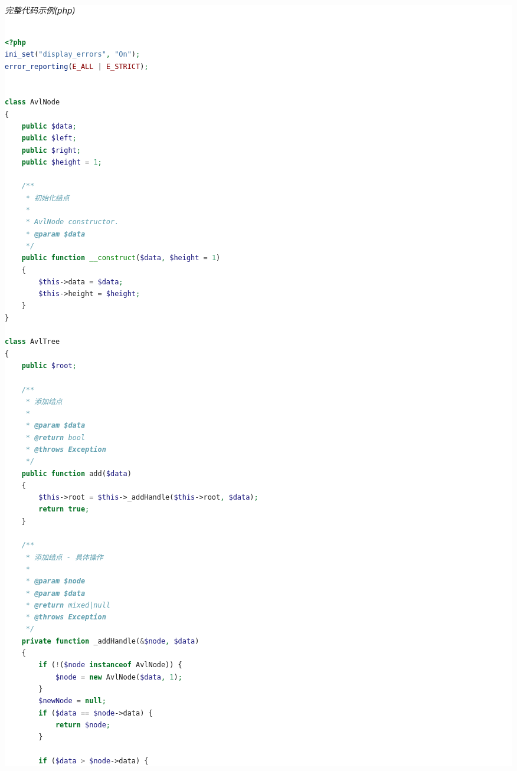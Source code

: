 ###### 完整代码示例(php)

```php
<?php
ini_set("display_errors", "On");
error_reporting(E_ALL | E_STRICT);


class AvlNode
{
    public $data;
    public $left;
    public $right;
    public $height = 1;

    /**
     * 初始化结点
     *
     * AvlNode constructor.
     * @param $data
     */
    public function __construct($data, $height = 1)
    {
        $this->data = $data;
        $this->height = $height;
    }
}

class AvlTree
{
    public $root;

    /**
     * 添加结点
     *
     * @param $data
     * @return bool
     * @throws Exception
     */
    public function add($data)
    {
        $this->root = $this->_addHandle($this->root, $data);
        return true;
    }

    /**
     * 添加结点 - 具体操作
     *
     * @param $node
     * @param $data
     * @return mixed|null
     * @throws Exception
     */
    private function _addHandle(&$node, $data)
    {
        if (!($node instanceof AvlNode)) {
            $node = new AvlNode($data, 1);
        }
        $newNode = null;
        if ($data == $node->data) {
            return $node;
        }

        if ($data > $node->data) {
```